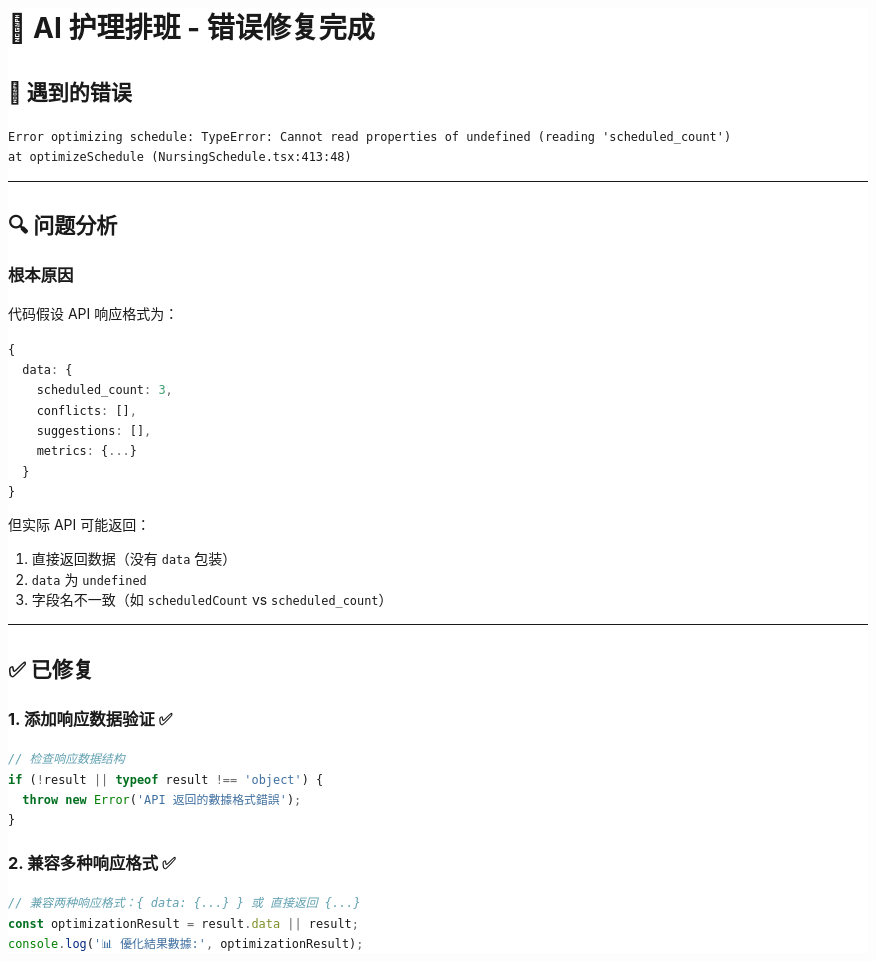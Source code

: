 # 🔧 AI 护理排班 - 错误修复完成

## 🐛 遇到的错误

```
Error optimizing schedule: TypeError: Cannot read properties of undefined (reading 'scheduled_count')
at optimizeSchedule (NursingSchedule.tsx:413:48)
```

---

## 🔍 问题分析

### 根本原因
代码假设 API 响应格式为：
```typescript
{
  data: {
    scheduled_count: 3,
    conflicts: [],
    suggestions: [],
    metrics: {...}
  }
}
```

但实际 API 可能返回：
1. 直接返回数据（没有 `data` 包装）
2. `data` 为 `undefined`
3. 字段名不一致（如 `scheduledCount` vs `scheduled_count`）

---

## ✅ 已修复

### 1. 添加响应数据验证 ✅

```typescript
// 检查响应数据结构
if (!result || typeof result !== 'object') {
  throw new Error('API 返回的數據格式錯誤');
}
```

### 2. 兼容多种响应格式 ✅

```typescript
// 兼容两种响应格式：{ data: {...} } 或 直接返回 {...}
const optimizationResult = result.data || result;
console.log('📊 優化結果數據:', optimizationResult);
```
